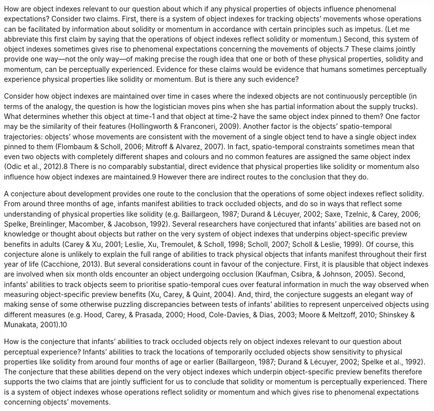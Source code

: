How are object indexes relevant to our question about which if any physical properties of objects influence phenomenal expectations? Consider two claims. First, there is a system of object indexes for tracking objects’ movements whose operations can be facilitated by information about solidity or momentum in accordance with certain principles such as impetus. (Let me abbreviate this first claim by saying that the operations of object indexes reflect solidity or momentum.) Second, this system of object indexes sometimes gives rise to phenomenal expectations concerning the movements of objects.7 These claims jointly provide one way—not the only way—of making precise the rough idea that one or both of these physical properties, solidity and momentum, can be perceptually experienced. Evidence for these claims would be evidence that humans sometimes perceptually experience physical properties like solidity or momentum. But is there any such evidence?  

Consider how object indexes are maintained over time in cases where the indexed objects are not continuously perceptible (in terms of the analogy, the question is how the logistician moves pins when she has partial information about the supply trucks). What determines whether this object at time-1 and that object at time-2 have the same object index pinned to them? One factor may be the similarity of their features (Hollingworth & Franconeri, 2009). Another factor is the objects’ spatio-temporal trajectories: objects’ whose movements are consistent with the movement of a single object tend to have a single object index pinned to them (Flombaum & Scholl, 2006; Mitroff & Alvarez, 2007). In fact, spatio-temporal constraints sometimes mean that even two objects with completely different shapes and colours and no common features are assigned the same object index (Odic et al., 2012).8 There is no comparably substantial, direct evidence that physical properties like solidity or momentum also influence how object indexes are maintained.9 However there are indirect routes to the conclusion that they do.  

A conjecture about development provides one route to the conclusion that the operations of some object indexes reflect solidity. From around three months of age, infants manifest abilities to track occluded objects, and do so in ways that reflect some understanding of physical properties like solidity (e.g. Baillargeon, 1987; Durand & Lécuyer, 2002; Saxe, Tzelnic, & Carey, 2006; Spelke, Breinlinger, Macomber, & Jacobson, 1992). Several researchers have conjectured that infants’ abilities are based not on knowledge or thought about objects but rather on the very system of object indexes that underpins object-specific preview benefits in adults (Carey & Xu, 2001; Leslie, Xu, Tremoulet, & Scholl, 1998; Scholl, 2007; Scholl & Leslie, 1999). Of course, this conjecture alone is unlikely to explain the full range of abilities to track physical objects that infants manifest throughout their first year of life (Cacchione, 2013). But several considerations count in favour of the conjecture. First, it is plausible that object indexes are involved when six month olds encounter an object undergoing occlusion (Kaufman, Csibra, & Johnson, 2005). Second, infants’ abilities to track objects seem to prioritise spatio-temporal cues over featural information in much the way observed when measuring object-specific preview benefits (Xu, Carey, & Quint, 2004). And, third, the conjecture suggests an elegant way of making sense of some otherwise puzzling discrepancies between tests of infants’ abilities to represent unperceived objects using different measures (e.g. Hood, Carey, & Prasada, 2000; Hood, Cole-Davies, & Dias, 2003; Moore & Meltzoff, 2010; Shinskey & Munakata, 2001).10  

How is the conjecture that infants’ abilities to track occluded objects rely on object indexes relevant to our question about perceptual experience? Infants’ abilities to track the locations of temporarily occluded objects show sensitivity to physical properties like solidity from around four months of age or earlier (Baillargeon, 1987; Durand & Lécuyer, 2002; Spelke et al., 1992). The conjecture that these abilities depend on the very object indexes which underpin object-specific preview benefits therefore supports the two claims that are jointly sufficient for us to conclude that solidity or momentum is perceptually experienced. There is a system of object indexes whose operations reflect solidity or momentum and which gives rise to phenomenal expectations concerning objects’ movements.  
